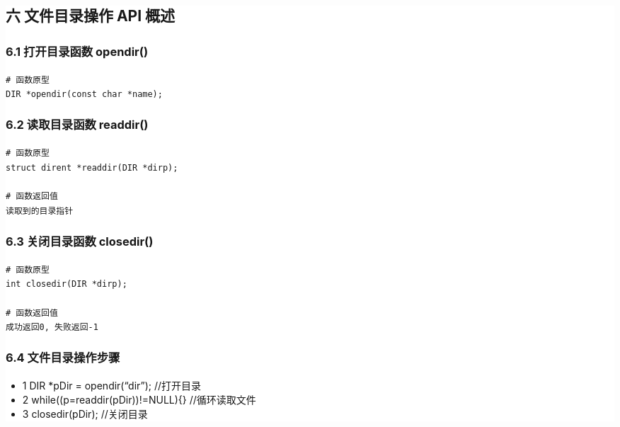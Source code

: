 ## 六 文件目录操作 API 概述

### 6.1 打开目录函数 opendir()

```txt
# 函数原型
DIR *opendir(const char *name);
```

### 6.2 读取目录函数 readdir()

```txt
# 函数原型
struct dirent *readdir(DIR *dirp);

# 函数返回值
读取到的目录指针
```

### 6.3 关闭目录函数 closedir()

```txt
# 函数原型
int closedir(DIR *dirp);

# 函数返回值
成功返回0, 失败返回-1
```

### 6.4 文件目录操作步骤

-   1 DIR \*pDir = opendir(“dir”); //打开目录
-   2 while((p=readdir(pDir))!=NULL){} //循环读取文件
-   3 closedir(pDir); //关闭目录
